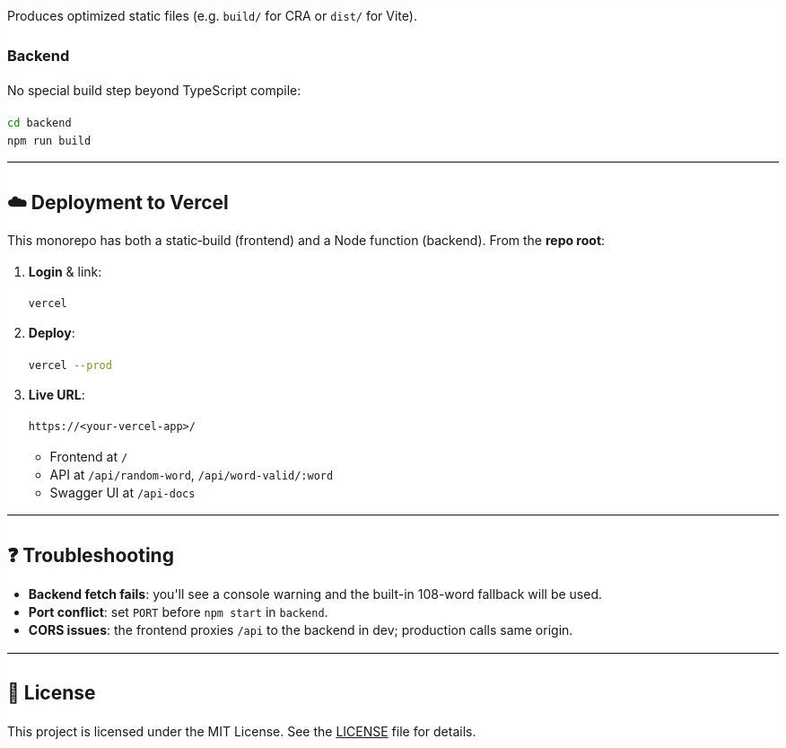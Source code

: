 Produces optimized static files (e.g. `build/` for CRA or `dist/` for Vite).

### Backend

No special build step beyond TypeScript compile:

```bash
cd backend
npm run build
```

---

## ☁️ Deployment to Vercel

This monorepo has both a static‐build (frontend) and a Node function (backend). From the **repo root**:

1. **Login** & link:

   ```bash
   vercel
   ```

2. **Deploy**:

   ```bash
   vercel --prod
   ```

3. **Live URL**:

   ```
   https://<your-vercel-app>/
   ```

   - Frontend at `/`
   - API at `/api/random-word`, `/api/word-valid/:word`
   - Swagger UI at `/api-docs`

---

## ❓ Troubleshooting

- **Backend fetch fails**: you'll see a console warning and the built-in 108-word fallback will be used.
- **Port conflict**: set `PORT` before `npm start` in `backend`.
- **CORS issues**: the frontend proxies `/api` to the backend in dev; production calls same origin.

---

## 📄 License

This project is licensed under the MIT License. See the [LICENSE](LICENSE) file for details.
